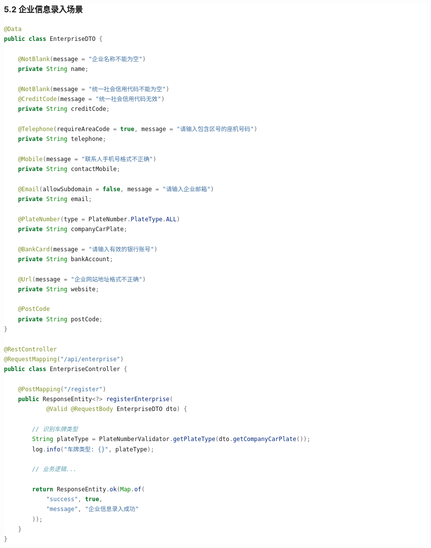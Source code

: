 ### 5.2 企业信息录入场景

```java
@Data
public class EnterpriseDTO {

    @NotBlank(message = "企业名称不能为空")
    private String name;

    @NotBlank(message = "统一社会信用代码不能为空")
    @CreditCode(message = "统一社会信用代码无效")
    private String creditCode;

    @Telephone(requireAreaCode = true, message = "请输入包含区号的座机号码")
    private String telephone;

    @Mobile(message = "联系人手机号格式不正确")
    private String contactMobile;

    @Email(allowSubdomain = false, message = "请输入企业邮箱")
    private String email;

    @PlateNumber(type = PlateNumber.PlateType.ALL)
    private String companyCarPlate;

    @BankCard(message = "请输入有效的银行账号")
    private String bankAccount;

    @Url(message = "企业网站地址格式不正确")
    private String website;

    @PostCode
    private String postCode;
}

@RestController
@RequestMapping("/api/enterprise")
public class EnterpriseController {

    @PostMapping("/register")
    public ResponseEntity<?> registerEnterprise(
            @Valid @RequestBody EnterpriseDTO dto) {

        // 识别车牌类型
        String plateType = PlateNumberValidator.getPlateType(dto.getCompanyCarPlate());
        log.info("车牌类型: {}", plateType);

        // 业务逻辑...

        return ResponseEntity.ok(Map.of(
            "success", true,
            "message", "企业信息录入成功"
        ));
    }
}
```
